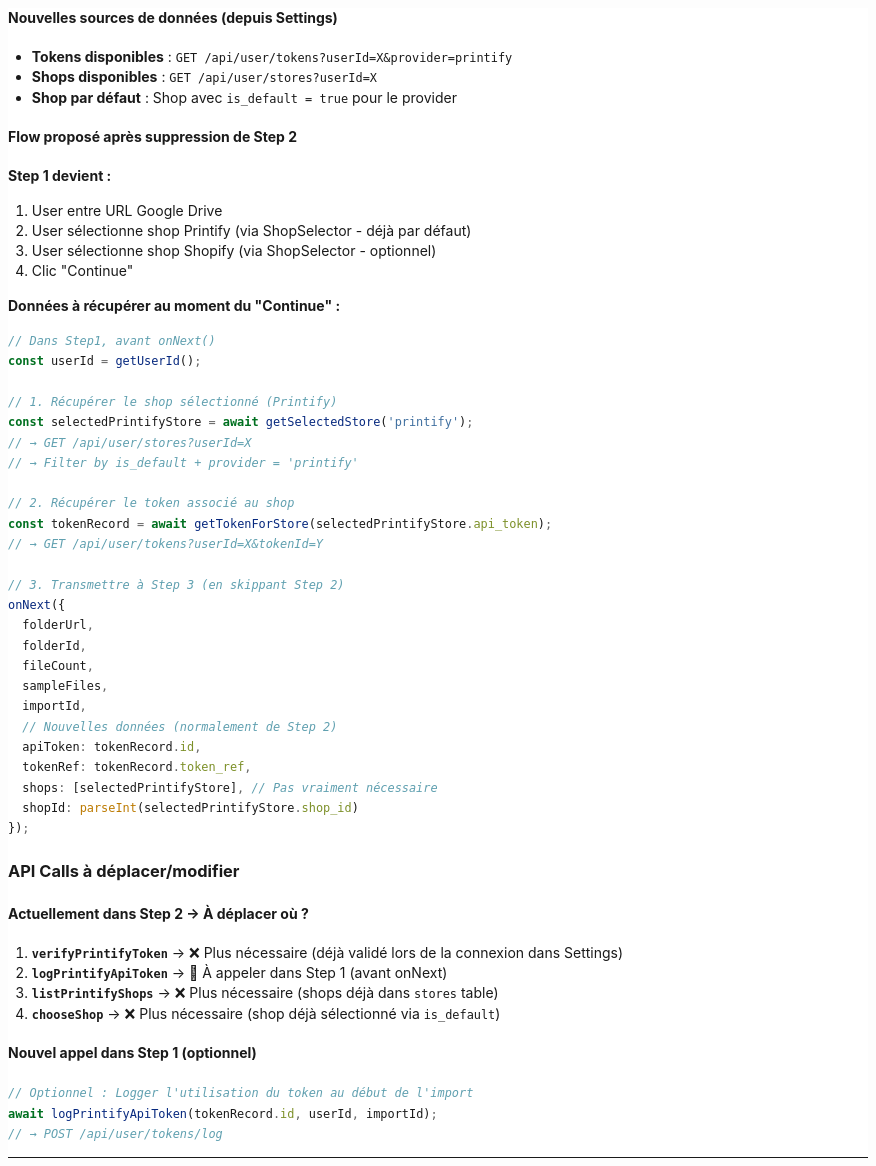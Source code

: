 #### Nouvelles sources de données (depuis Settings)
- **Tokens disponibles** : `GET /api/user/tokens?userId=X&provider=printify`
- **Shops disponibles** : `GET /api/user/stores?userId=X`
- **Shop par défaut** : Shop avec `is_default = true` pour le provider

#### Flow proposé après suppression de Step 2

**Step 1 devient :**
1. User entre URL Google Drive
2. User sélectionne shop Printify (via ShopSelector - déjà par défaut)
3. User sélectionne shop Shopify (via ShopSelector - optionnel)
4. Clic "Continue"

**Données à récupérer au moment du "Continue" :**
```typescript
// Dans Step1, avant onNext()
const userId = getUserId();

// 1. Récupérer le shop sélectionné (Printify)
const selectedPrintifyStore = await getSelectedStore('printify');
// → GET /api/user/stores?userId=X
// → Filter by is_default + provider = 'printify'

// 2. Récupérer le token associé au shop
const tokenRecord = await getTokenForStore(selectedPrintifyStore.api_token);
// → GET /api/user/tokens?userId=X&tokenId=Y

// 3. Transmettre à Step 3 (en skippant Step 2)
onNext({
  folderUrl,
  folderId,
  fileCount,
  sampleFiles,
  importId,
  // Nouvelles données (normalement de Step 2)
  apiToken: tokenRecord.id,
  tokenRef: tokenRecord.token_ref,
  shops: [selectedPrintifyStore], // Pas vraiment nécessaire
  shopId: parseInt(selectedPrintifyStore.shop_id)
});
```

### API Calls à déplacer/modifier

#### Actuellement dans Step 2 → À déplacer où ?

1. **`verifyPrintifyToken`** → ❌ Plus nécessaire (déjà validé lors de la connexion dans Settings)
2. **`logPrintifyApiToken`** → 🔄 À appeler dans Step 1 (avant onNext)
3. **`listPrintifyShops`** → ❌ Plus nécessaire (shops déjà dans `stores` table)
4. **`chooseShop`** → ❌ Plus nécessaire (shop déjà sélectionné via `is_default`)

#### Nouvel appel dans Step 1 (optionnel)
```typescript
// Optionnel : Logger l'utilisation du token au début de l'import
await logPrintifyApiToken(tokenRecord.id, userId, importId);
// → POST /api/user/tokens/log
```

---